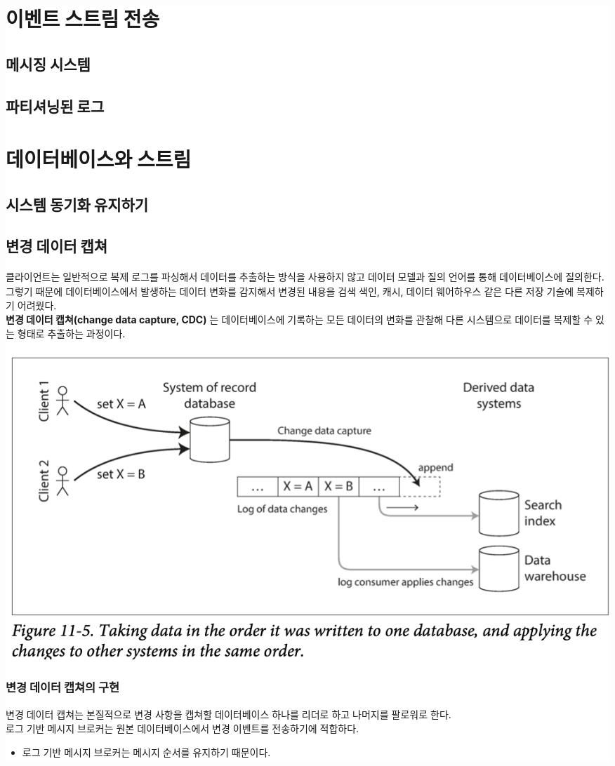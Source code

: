 # 이벤트 스트림 전송

## 메시징 시스템

## 파티셔닝된 로그

# 데이터베이스와 스트림

## 시스템 동기화 유지하기

## 변경 데이터 캡쳐

클라이언트는 일반적으로 복제 로그를 파싱해서 데이터를 추출하는 방식을 사용하지 않고 데이터 모델과 질의 언어를 통해 데이터베이스에 질의한다.<br>
그렇기 때문에 데이터베이스에서 발생하는 데이터 변화를 감지해서 변경된 내용을 검색 색인, 캐시, 데이터 웨어하우스 같은 다른 저장 기술에 복제하기 어려웠다.<br>
**변경 데이터 캡쳐(change data capture, CDC)** 는 데이터베이스에 기록하는 모든 데이터의 변화를 관찰해 다른 시스템으로 데이터를 복제할 수 있는 형태로 추출하는 과정이다.

![11.5](images/11.5.png)

### 변경 데이터 캡쳐의 구현

변경 데이터 캡쳐는 본질적으로 변경 사항을 캡쳐할 데이터베이스 하나를 리더로 하고 나머지를 팔로워로 한다.<br>
로그 기반 메시지 브로커는 원본 데이터베이스에서 변경 이벤트를 전송하기에 적합하다.
- 로그 기반 메시지 브로커는 메시지 순서를 유지하기 때문이다.
